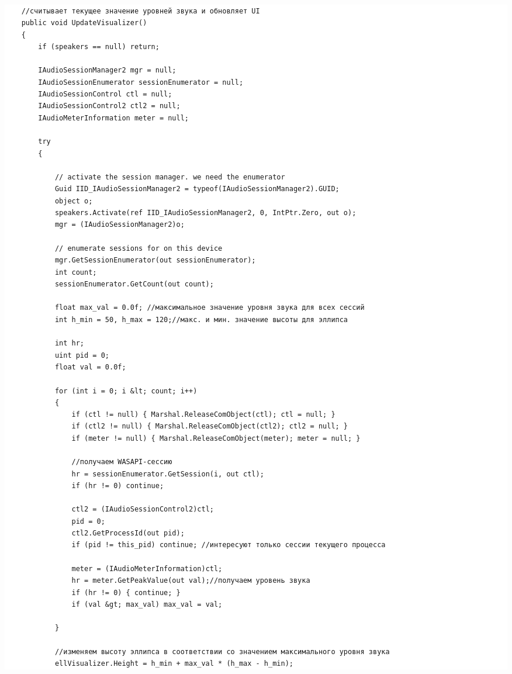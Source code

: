         //считывает текущее значение уровней звука и обновляет UI
        public void UpdateVisualizer()
        {
            if (speakers == null) return;

            IAudioSessionManager2 mgr = null;
            IAudioSessionEnumerator sessionEnumerator = null;
            IAudioSessionControl ctl = null;
            IAudioSessionControl2 ctl2 = null;
            IAudioMeterInformation meter = null;

            try
            {

                // activate the session manager. we need the enumerator
                Guid IID_IAudioSessionManager2 = typeof(IAudioSessionManager2).GUID;
                object o;
                speakers.Activate(ref IID_IAudioSessionManager2, 0, IntPtr.Zero, out o);
                mgr = (IAudioSessionManager2)o;

                // enumerate sessions for on this device            
                mgr.GetSessionEnumerator(out sessionEnumerator);
                int count;
                sessionEnumerator.GetCount(out count);

                float max_val = 0.0f; //максимальное значение уровня звука для всех сессий
                int h_min = 50, h_max = 120;//макс. и мин. значение высоты для эллипса

                int hr;    
                uint pid = 0;
                float val = 0.0f;                

                for (int i = 0; i &lt; count; i++)
                {
                    if (ctl != null) { Marshal.ReleaseComObject(ctl); ctl = null; }
                    if (ctl2 != null) { Marshal.ReleaseComObject(ctl2); ctl2 = null; }
                    if (meter != null) { Marshal.ReleaseComObject(meter); meter = null; }

                    //получаем WASAPI-сессию
                    hr = sessionEnumerator.GetSession(i, out ctl);
                    if (hr != 0) continue;

                    ctl2 = (IAudioSessionControl2)ctl;
                    pid = 0;
                    ctl2.GetProcessId(out pid);
                    if (pid != this_pid) continue; //интересуют только сессии текущего процесса

                    meter = (IAudioMeterInformation)ctl;
                    hr = meter.GetPeakValue(out val);//получаем уровень звука
                    if (hr != 0) { continue; }
                    if (val &gt; max_val) max_val = val;                    

                }

                //изменяем высоту эллипса в соответствии со значением максимального уровня звука
                ellVisualizer.Height = h_min + max_val * (h_max - h_min);
